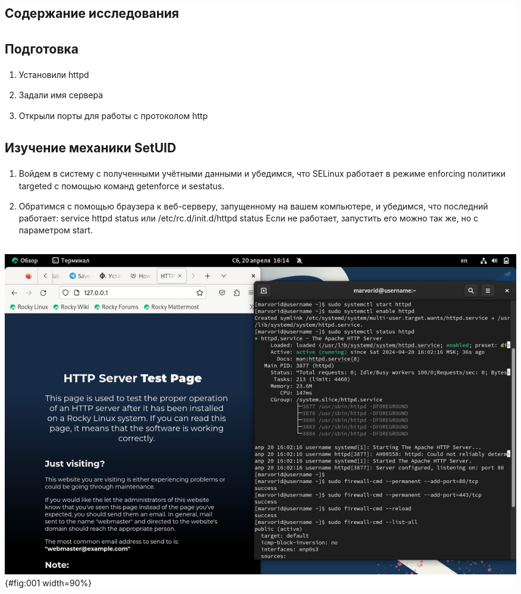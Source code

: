 ## Содержание исследования

## Подготовка 

1. Установили httpd

2. Задали имя сервера

3. Открыли порты для работы с протоколом http

## Изучение механики SetUID

1. Войдем в систему с полученными учётными данными и убедимся, что
SELinux работает в режиме enforcing политики targeted с помощью команд getenforce и sestatus.

2. Обратимся с помощью браузера к веб-серверу, запущенному на вашем компьютере, и убедимся, что последний работает: service httpd status
или /etc/rc.d/init.d/httpd status
Если не работает, запустить его можно так же, но с параметром start.

##

![запуск http](image/1.jpg){#fig:001 width=90%}

##
